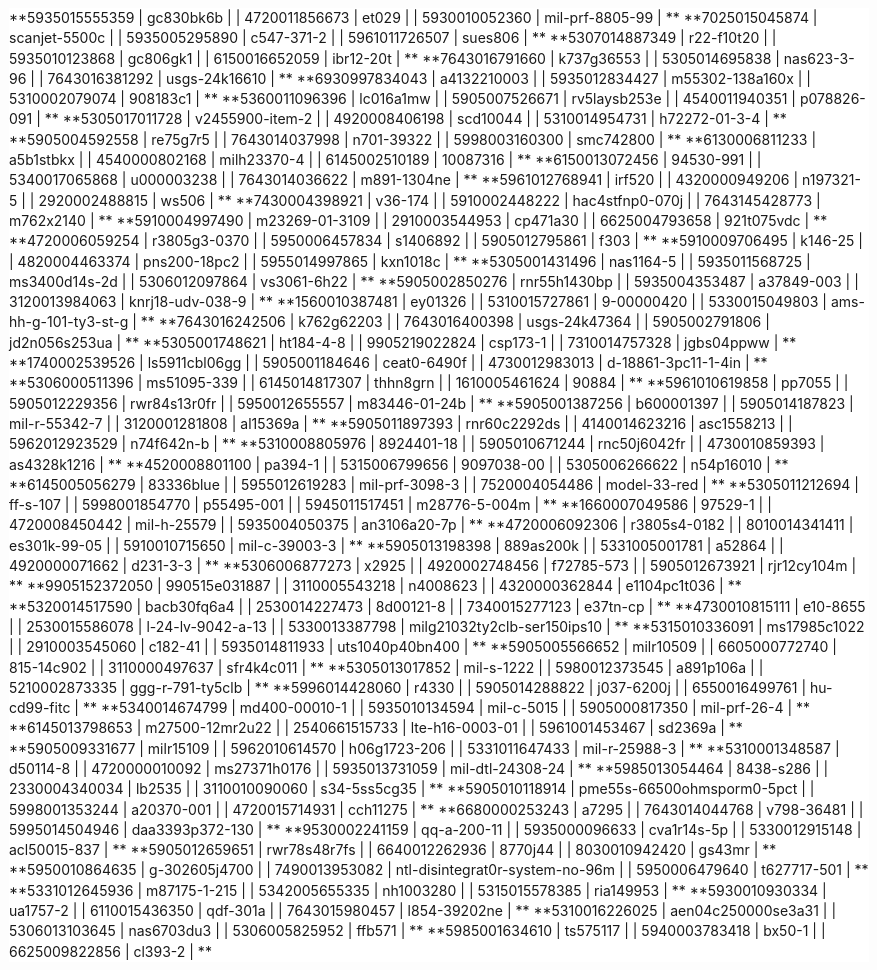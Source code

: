 **5935015555359 | gc830bk6b |  | 4720011856673 | et029 |  | 5930010052360 | mil-prf-8805-99 | **    **7025015045874 | scanjet-5500c |  | 5935005295890 | c547-371-2 |  | 5961011726507 | sues806 | **    **5307014887349 | r22-f10t20 |  | 5935010123868 | gc806gk1 |  | 6150016652059 | ibr12-20t | **    **7643016791660 | k737g36553 |  | 5305014695838 | nas623-3-96 |  | 7643016381292 | usgs-24k16610 | **    **6930997834043 | a4132210003 |  | 5935012834427 | m55302-138a160x |  | 5310002079074 | 908183c1 | **    **5360011096396 | lc016a1mw |  | 5905007526671 | rv5laysb253e |  | 4540011940351 | p078826-091 | **
**5305017011728 | v2455900-item-2 |  | 4920008406198 | scd10044 |  | 5310014954731 | h72272-01-3-4 | **    **5905004592558 | re75g7r5 |  | 7643014037998 | n701-39322 |  | 5998003160300 | smc742800 | **    **6130006811233 | a5b1stbkx |  | 4540000802168 | milh23370-4 |  | 6145002510189 | 10087316 | **    **6150013072456 | 94530-991 |  | 5340017065868 | u000003238 |  | 7643014036622 | m891-1304ne | **    **5961012768941 | irf520 |  | 4320000949206 | n197321-5 |  | 2920002488815 | ws506 | **    **7430004398921 | v36-174 |  | 5910002448222 | hac4stfnp0-070j |  | 7643145428773 | m762x2140 | **
**5910004997490 | m23269-01-3109 |  | 2910003544953 | cp471a30 |  | 6625004793658 | 921t075vdc | **    **4720006059254 | r3805g3-0370 |  | 5950006457834 | s1406892 |  | 5905012795861 | f303 | **    **5910009706495 | k146-25 |  | 4820004463374 | pns200-18pc2 |  | 5955014997865 | kxn1018c | **    **5305001431496 | nas1164-5 |  | 5935011568725 | ms3400d14s-2d |  | 5306012097864 | vs3061-6h22 | **    **5905002850276 | rnr55h1430bp |  | 5935004353487 | a37849-003 |  | 3120013984063 | knrj18-udv-038-9 | **    **1560010387481 | ey01326 |  | 5310015727861 | 9-00000420 |  | 5330015049803 | ams-hh-g-101-ty3-st-g | **
**7643016242506 | k762g62203 |  | 7643016400398 | usgs-24k47364 |  | 5905002791806 | jd2n056s253ua | **    **5305001748621 | ht184-4-8 |  | 9905219022824 | csp173-1 |  | 7310014757328 | jgbs04ppww | **    **1740002539526 | ls5911cbl06gg |  | 5905001184646 | ceat0-6490f |  | 4730012983013 | d-18861-3pc11-1-4in | **    **5306000511396 | ms51095-339 |  | 6145014817307 | thhn8grn |  | 1610005461624 | 90884 | **    **5961010619858 | pp7055 |  | 5905012229356 | rwr84s13r0fr |  | 5950012655557 | m83446-01-24b | **    **5905001387256 | b600001397 |  | 5905014187823 | mil-r-55342-7 |  | 3120001281808 | al15369a | **
**5905011897393 | rnr60c2292ds |  | 4140014623216 | asc1558213 |  | 5962012923529 | n74f642n-b | **    **5310008805976 | 8924401-18 |  | 5905010671244 | rnc50j6042fr |  | 4730010859393 | as4328k1216 | **    **4520008801100 | pa394-1 |  | 5315006799656 | 9097038-00 |  | 5305006266622 | n54p16010 | **    **6145005056279 | 83336blue |  | 5955012619283 | mil-prf-3098-3 |  | 7520004054486 | model-33-red | **    **5305011212694 | ff-s-107 |  | 5998001854770 | p55495-001 |  | 5945011517451 | m28776-5-004m | **    **1660007049586 | 97529-1 |  | 4720008450442 | mil-h-25579 |  | 5935004050375 | an3106a20-7p | **
**4720006092306 | r3805s4-0182 |  | 8010014341411 | es301k-99-05 |  | 5910010715650 | mil-c-39003-3 | **    **5905013198398 | 889as200k |  | 5331005001781 | a52864 |  | 4920000071662 | d231-3-3 | **    **5306006877273 | x2925 |  | 4920002748456 | f72785-573 |  | 5905012673921 | rjr12cy104m | **    **9905152372050 | 990515e031887 |  | 3110005543218 | n4008623 |  | 4320000362844 | e1104pc1t036 | **    **5320014517590 | bacb30fq6a4 |  | 2530014227473 | 8d00121-8 |  | 7340015277123 | e37tn-cp | **    **4730010815111 | e10-8655 |  | 2530015586078 | l-24-lv-9042-a-13 |  | 5330013387798 | milg21032ty2clb-ser150ips10 | **
**5315010336091 | ms17985c1022 |  | 2910003545060 | c182-41 |  | 5935014811933 | uts1040p40bn400 | **    **5905005566652 | milr10509 |  | 6605000772740 | 815-14c902 |  | 3110000497637 | sfr4k4c011 | **    **5305013017852 | mil-s-1222 |  | 5980012373545 | a891p106a |  | 5210002873335 | ggg-r-791-ty5clb | **    **5996014428060 | r4330 |  | 5905014288822 | j037-6200j |  | 6550016499761 | hu-cd99-fitc | **    **5340014674799 | md400-00010-1 |  | 5935010134594 | mil-c-5015 |  | 5905000817350 | mil-prf-26-4 | **    **6145013798653 | m27500-12mr2u22 |  | 2540661515733 | lte-h16-0003-01 |  | 5961001453467 | sd2369a | **
**5905009331677 | milr15109 |  | 5962010614570 | h06g1723-206 |  | 5331011647433 | mil-r-25988-3 | **    **5310001348587 | d50114-8 |  | 4720000010092 | ms27371h0176 |  | 5935013731059 | mil-dtl-24308-24 | **    **5985013054464 | 8438-s286 |  | 2330004340034 | lb2535 |  | 3110010090060 | s34-5ss5cg35 | **    **5905010118914 | pme55s-66500ohmsporm0-5pct |  | 5998001353244 | a20370-001 |  | 4720015714931 | cch11275 | **    **6680000253243 | a7295 |  | 7643014044768 | v798-36481 |  | 5995014504946 | daa3393p372-130 | **    **9530002241159 | qq-a-200-11 |  | 5935000096633 | cva1r14s-5p |  | 5330012915148 | acl50015-837 | **
**5905012659651 | rwr78s48r7fs |  | 6640012262936 | 8770j44 |  | 8030010942420 | gs43mr | **    **5950010864635 | g-302605j4700 |  | 7490013953082 | ntl-disintegrat0r-system-no-96m |  | 5950006479640 | t627717-501 | **    **5331012645936 | m87175-1-215 |  | 5342005655335 | nh1003280 |  | 5315015578385 | ria149953 | **    **5930010930334 | ua1757-2 |  | 6110015436350 | qdf-301a |  | 7643015980457 | l854-39202ne | **    **5310016226025 | aen04c250000se3a31 |  | 5306013103645 | nas6703du3 |  | 5306005825952 | ffb571 | **    **5985001634610 | ts575117 |  | 5940003783418 | bx50-1 |  | 6625009822856 | cl393-2 | **